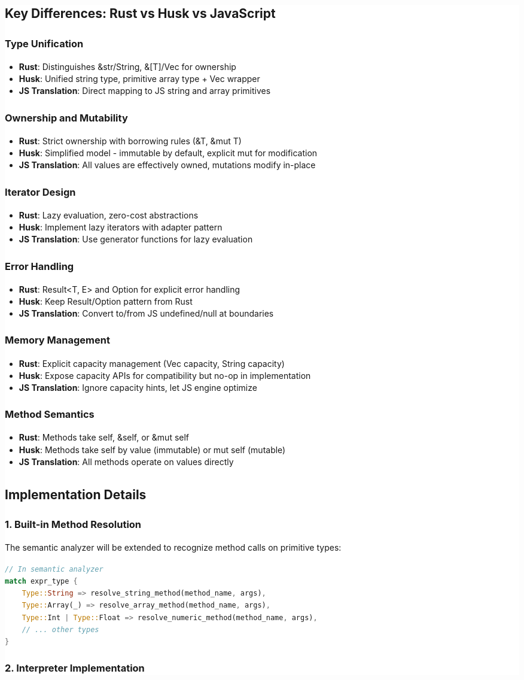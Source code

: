 ## Key Differences: Rust vs Husk vs JavaScript

### Type Unification
- **Rust**: Distinguishes &str/String, &[T]/Vec<T> for ownership
- **Husk**: Unified string type, primitive array type + Vec<T> wrapper
- **JS Translation**: Direct mapping to JS string and array primitives

### Ownership and Mutability
- **Rust**: Strict ownership with borrowing rules (&T, &mut T)
- **Husk**: Simplified model - immutable by default, explicit mut for modification
- **JS Translation**: All values are effectively owned, mutations modify in-place

### Iterator Design
- **Rust**: Lazy evaluation, zero-cost abstractions
- **Husk**: Implement lazy iterators with adapter pattern
- **JS Translation**: Use generator functions for lazy evaluation

### Error Handling
- **Rust**: Result<T, E> and Option<T> for explicit error handling
- **Husk**: Keep Result/Option pattern from Rust
- **JS Translation**: Convert to/from JS undefined/null at boundaries

### Memory Management
- **Rust**: Explicit capacity management (Vec capacity, String capacity)
- **Husk**: Expose capacity APIs for compatibility but no-op in implementation
- **JS Translation**: Ignore capacity hints, let JS engine optimize

### Method Semantics
- **Rust**: Methods take self, &self, or &mut self
- **Husk**: Methods take self by value (immutable) or mut self (mutable)
- **JS Translation**: All methods operate on values directly

## Implementation Details

### 1. Built-in Method Resolution

The semantic analyzer will be extended to recognize method calls on primitive types:

```rust
// In semantic analyzer
match expr_type {
    Type::String => resolve_string_method(method_name, args),
    Type::Array(_) => resolve_array_method(method_name, args),
    Type::Int | Type::Float => resolve_numeric_method(method_name, args),
    // ... other types
}
```

### 2. Interpreter Implementation
